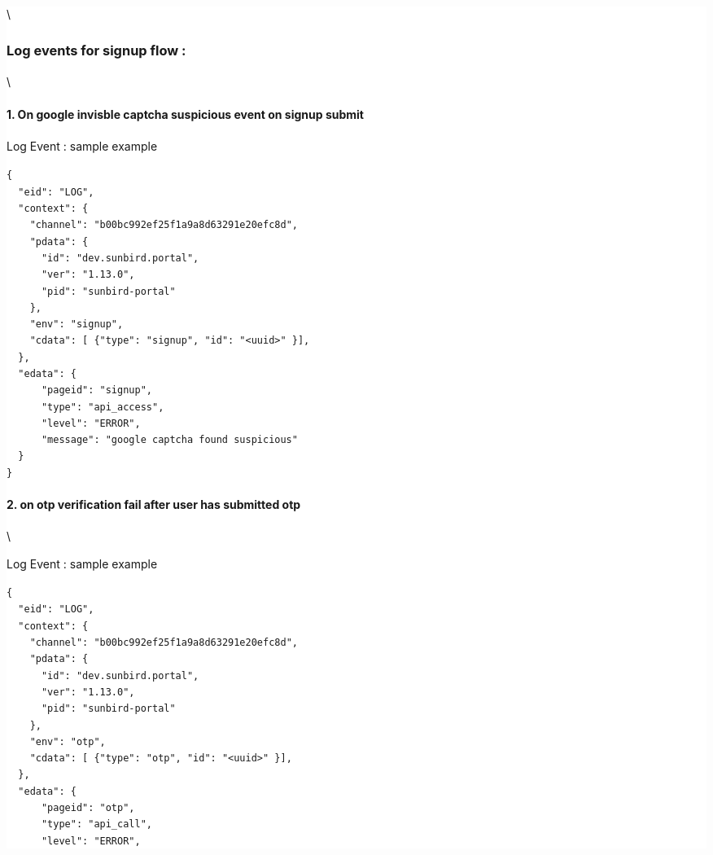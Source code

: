 ```
```

\


### **Log events for signup flow :**  <a href="#signuptelemetrydata-logeventsforsignupflow" id="signuptelemetrydata-logeventsforsignupflow"></a>

\


#### 1. On google invisble captcha suspicious event on signup submit <a href="#signuptelemetrydata-1.ongoogleinvisblecaptchasuspiciouseventonsignupsubmit" id="signuptelemetrydata-1.ongoogleinvisblecaptchasuspiciouseventonsignupsubmit"></a>

Log Event : sample example

```
{
  "eid": "LOG",
  "context": {
    "channel": "b00bc992ef25f1a9a8d63291e20efc8d",
    "pdata": {
      "id": "dev.sunbird.portal",
      "ver": "1.13.0",
      "pid": "sunbird-portal"
    },
    "env": "signup",
    "cdata": [ {"type": "signup", "id": "<uuid>" }],
  },
  "edata": {
  	  "pageid": "signup",
	  "type": "api_access", 
	  "level": "ERROR", 
	  "message": "google captcha found suspicious"
  }
}
```

#### 2. on otp verification fail after user has submitted otp <a href="#signuptelemetrydata-2.onotpverificationfailafteruserhassubmittedotp" id="signuptelemetrydata-2.onotpverificationfailafteruserhassubmittedotp"></a>

\


Log Event : sample example

```
{
  "eid": "LOG",
  "context": {
    "channel": "b00bc992ef25f1a9a8d63291e20efc8d",
    "pdata": {
      "id": "dev.sunbird.portal",
      "ver": "1.13.0",
      "pid": "sunbird-portal"
    },
    "env": "otp",
    "cdata": [ {"type": "otp", "id": "<uuid>" }],
  },
  "edata": {
  	  "pageid": "otp",
	  "type": "api_call", 
	  "level": "ERROR", 
```